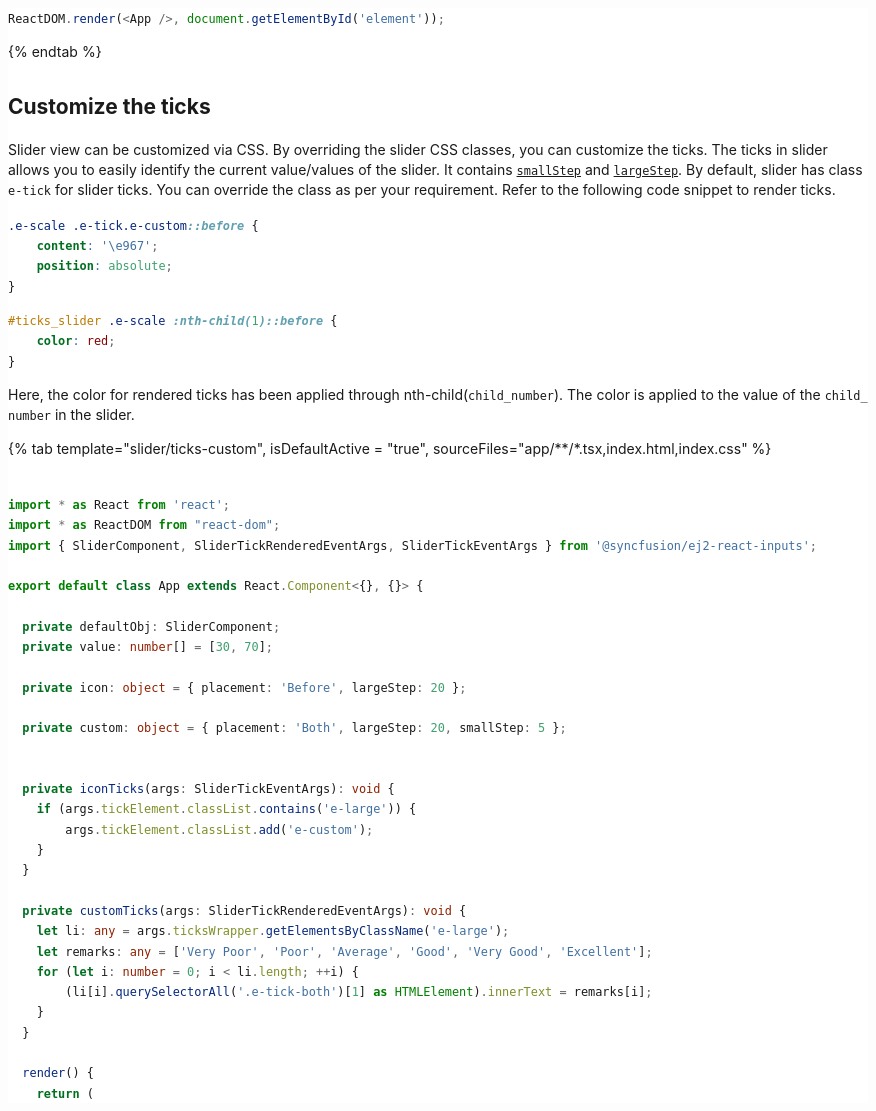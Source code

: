 ```typescript
ReactDOM.render(<App />, document.getElementById('element'));
```

{% endtab %}

## Customize the ticks

Slider view can be customized via CSS. By overriding the slider CSS classes, you can customize the ticks. The ticks in slider allows you to easily identify the current value/values of the slider. It contains [`smallStep`](https://ej2.syncfusion.com/documentation/slider/api-ticksData.html?lang=typescript#smallstep) and [`largeStep`](https://ej2.syncfusion.com/documentation/slider/api-ticksData.html?lang=typescript#largestep). By default, slider has class `e-tick` for slider ticks. You can override the class as per your requirement. Refer to the following code snippet to render ticks.

```css
.e-scale .e-tick.e-custom::before {
    content: '\e967';
    position: absolute;
}
```

```css
#ticks_slider .e-scale :nth-child(1)::before {
    color: red;
}
```

Here, the color for rendered ticks has been applied through nth-child(`child_number`). The color is applied to the value of the `child_number` in the slider.

{% tab template="slider/ticks-custom", isDefaultActive = "true", sourceFiles="app/**/*.tsx,index.html,index.css" %}

```typescript

import * as React from 'react';
import * as ReactDOM from "react-dom";
import { SliderComponent, SliderTickRenderedEventArgs, SliderTickEventArgs } from '@syncfusion/ej2-react-inputs';

export default class App extends React.Component<{}, {}> {

  private defaultObj: SliderComponent;
  private value: number[] = [30, 70];

  private icon: object = { placement: 'Before', largeStep: 20 };

  private custom: object = { placement: 'Both', largeStep: 20, smallStep: 5 };


  private iconTicks(args: SliderTickEventArgs): void {
    if (args.tickElement.classList.contains('e-large')) {
        args.tickElement.classList.add('e-custom');
    }
  }

  private customTicks(args: SliderTickRenderedEventArgs): void {
    let li: any = args.ticksWrapper.getElementsByClassName('e-large');
    let remarks: any = ['Very Poor', 'Poor', 'Average', 'Good', 'Very Good', 'Excellent'];
    for (let i: number = 0; i < li.length; ++i) {
        (li[i].querySelectorAll('.e-tick-both')[1] as HTMLElement).innerText = remarks[i];
    }
  }

  render() {
    return (
```